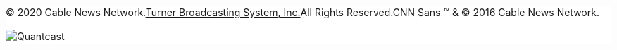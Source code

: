 </div>

<div class="Box-sc-1fet97o-0 sc-jTzLTM bitkPG" data-mode="dark" data-component="copyright">

<span class="Text-sc-1amvtpj-0-span sc-gqjmRU kdebMl" data-area="copyright-CNN">©
2020 Cable News Network.</span>[Turner Broadcasting System,
Inc.](//www.turner.com "Turner Broadcasting System, Inc.")<span class="Text-sc-1amvtpj-0-span sc-gqjmRU kdebMl">All
Rights
Reserved.</span><span class="Text-sc-1amvtpj-0-span sc-gqjmRU sc-fjdhpX cnzuFN">CNN
Sans ™ & © 2016 Cable News Network.</span>

</div>

</div>

</div>

</div>

</div>

<div class="OUTBRAIN" src="" data-widget-id="TR_1" data-ob-template="cnnedition">

</div>

![Quantcast](//pixel.quantserve.com/pixel/p-D1yc5zQgjmqr5.gif?labels=noscript%3ANo%20Labels%20Set)

<div class="ad ad--epic ad--all-skin">

<div id="ad_oop_skin_01" class="ad-ad_oop_skin_01 ad-refresh-adbanner" data-ad-id="ad_oop_skin_01">

</div>

</div>

<div class="ad ad--epic ad--all">

<div id="ad_oop_float_01" class="ad-ad_oop_float_01 ad-refresh-adbody" data-ad-id="ad_oop_float_01">

</div>

</div>

<div class="ad ad--epic ad--all">

<div id="ad_oop_float_02" class="ad-ad_oop_float_02 ad-refresh-adbody" data-ad-id="ad_oop_float_02">

</div>

</div>

<div class="ad ad--epic ad--all">

<div id="ad_nat_btf_01" class="ad-ad_nat_btf_01 ad-refresh-adbody" data-ad-id="ad_nat_btf_01">

</div>

</div>
